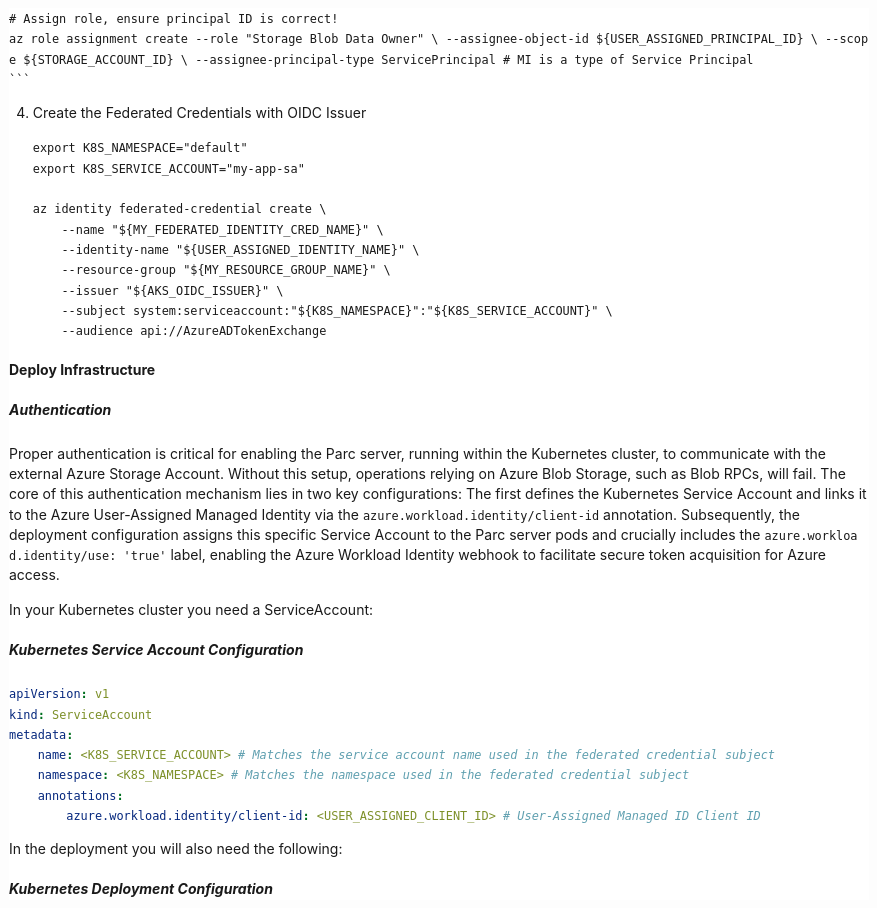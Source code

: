     # Assign role, ensure principal ID is correct!
    az role assignment create --role "Storage Blob Data Owner" \ --assignee-object-id ${USER_ASSIGNED_PRINCIPAL_ID} \ --scope ${STORAGE_ACCOUNT_ID} \ --assignee-principal-type ServicePrincipal # MI is a type of Service Principal
    ```

4. Create the Federated Credentials with OIDC Issuer

    ```shell
    export K8S_NAMESPACE="default"
    export K8S_SERVICE_ACCOUNT="my-app-sa"

    az identity federated-credential create \
        --name "${MY_FEDERATED_IDENTITY_CRED_NAME}" \
        --identity-name "${USER_ASSIGNED_IDENTITY_NAME}" \
        --resource-group "${MY_RESOURCE_GROUP_NAME}" \
        --issuer "${AKS_OIDC_ISSUER}" \
        --subject system:serviceaccount:"${K8S_NAMESPACE}":"${K8S_SERVICE_ACCOUNT}" \
        --audience api://AzureADTokenExchange
    ```

#### Deploy Infrastructure

##### Authentication

Proper authentication is critical for enabling the Parc server, running within the Kubernetes
cluster, to communicate with the external Azure Storage Account. Without this setup, operations
relying on Azure Blob Storage, such as Blob RPCs, will fail. The core of this authentication
mechanism lies in two key configurations: The first defines the Kubernetes Service Account and links
it to the Azure User-Assigned Managed Identity via the `azure.workload.identity/client-id`
annotation. Subsequently, the deployment configuration assigns this specific Service Account to the
Parc server pods and crucially includes the `azure.workload.identity/use: 'true'` label, enabling
the Azure Workload Identity webhook to facilitate secure token acquisition for Azure access.

In your Kubernetes cluster you need a ServiceAccount:

##### Kubernetes Service Account Configuration

```yaml
apiVersion: v1
kind: ServiceAccount
metadata:
    name: <K8S_SERVICE_ACCOUNT> # Matches the service account name used in the federated credential subject
    namespace: <K8S_NAMESPACE> # Matches the namespace used in the federated credential subject
    annotations:
        azure.workload.identity/client-id: <USER_ASSIGNED_CLIENT_ID> # User-Assigned Managed ID Client ID
```

In the deployment you will also need the following:

##### Kubernetes Deployment Configuration
